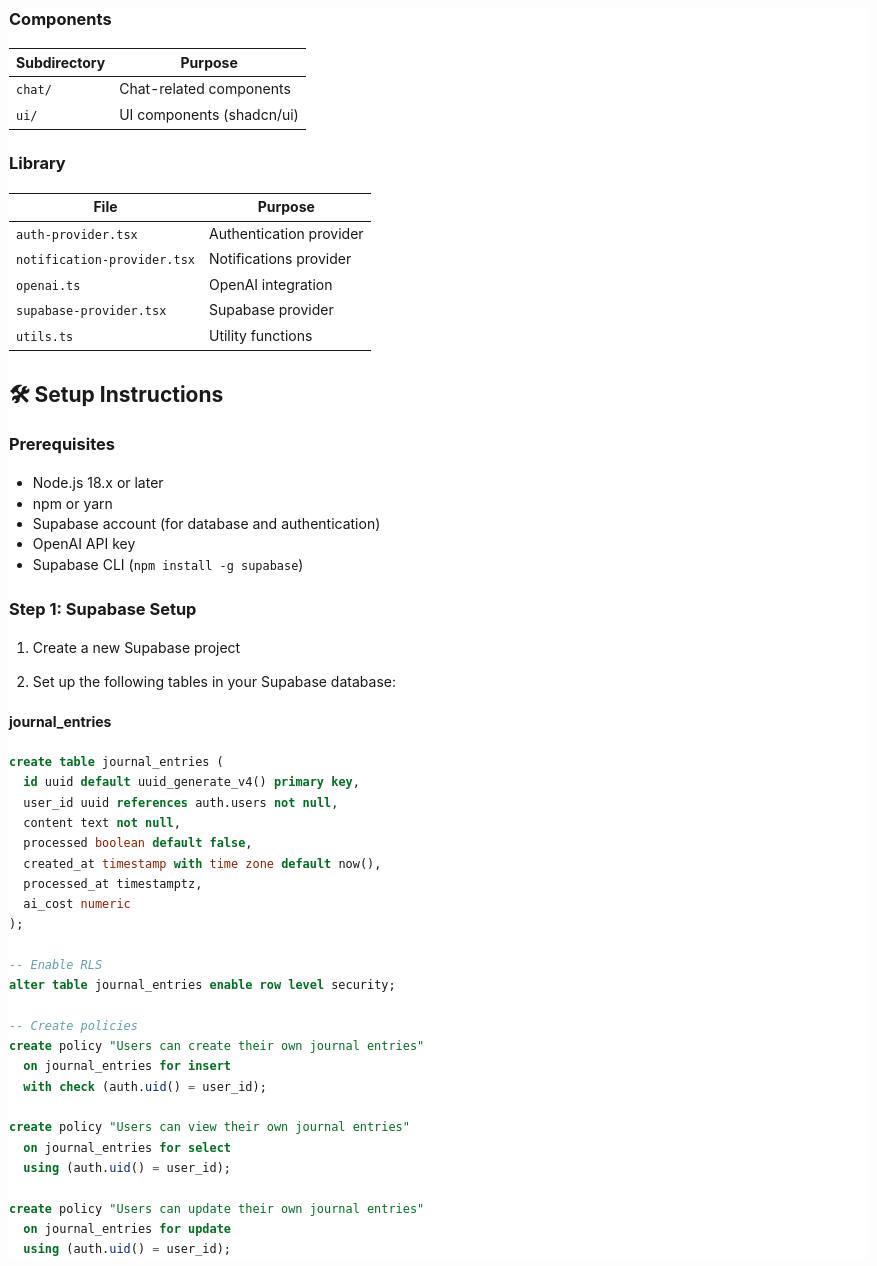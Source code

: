 ### Components
| Subdirectory | Purpose |
|--------------|---------|
| `chat/` | Chat-related components |
| `ui/` | UI components (shadcn/ui) |

### Library
| File | Purpose |
|------|---------|
| `auth-provider.tsx` | Authentication provider |
| `notification-provider.tsx` | Notifications provider |
| `openai.ts` | OpenAI integration |
| `supabase-provider.tsx` | Supabase provider |
| `utils.ts` | Utility functions |

## 🛠️ Setup Instructions

### Prerequisites

- Node.js 18.x or later
- npm or yarn
- Supabase account (for database and authentication)
- OpenAI API key
- Supabase CLI (`npm install -g supabase`)

### Step 1: Supabase Setup

1. Create a new Supabase project

2. Set up the following tables in your Supabase database:

#### journal_entries
```sql
create table journal_entries (
  id uuid default uuid_generate_v4() primary key,
  user_id uuid references auth.users not null,
  content text not null,
  processed boolean default false,
  created_at timestamp with time zone default now(),
  processed_at timestamptz,
  ai_cost numeric
);

-- Enable RLS
alter table journal_entries enable row level security;

-- Create policies
create policy "Users can create their own journal entries"
  on journal_entries for insert
  with check (auth.uid() = user_id);

create policy "Users can view their own journal entries"
  on journal_entries for select
  using (auth.uid() = user_id);

create policy "Users can update their own journal entries"
  on journal_entries for update
  using (auth.uid() = user_id);
```